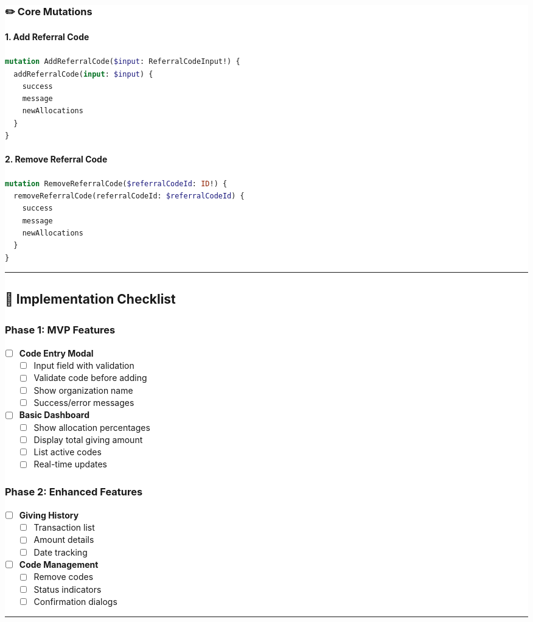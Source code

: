 ### **✏️ Core Mutations**

#### **1. Add Referral Code**
```graphql
mutation AddReferralCode($input: ReferralCodeInput!) {
  addReferralCode(input: $input) {
    success
    message
    newAllocations
  }
}
```

#### **2. Remove Referral Code**
```graphql
mutation RemoveReferralCode($referralCodeId: ID!) {
  removeReferralCode(referralCodeId: $referralCodeId) {
    success
    message
    newAllocations
  }
}
```

---

## 🎯 **Implementation Checklist**

### **Phase 1: MVP Features**
- [ ] **Code Entry Modal**
  - [ ] Input field with validation
  - [ ] Validate code before adding
  - [ ] Show organization name
  - [ ] Success/error messages
- [ ] **Basic Dashboard**
  - [ ] Show allocation percentages
  - [ ] Display total giving amount
  - [ ] List active codes
  - [ ] Real-time updates

### **Phase 2: Enhanced Features**
- [ ] **Giving History**
  - [ ] Transaction list
  - [ ] Amount details
  - [ ] Date tracking
- [ ] **Code Management**
  - [ ] Remove codes
  - [ ] Status indicators
  - [ ] Confirmation dialogs

---
